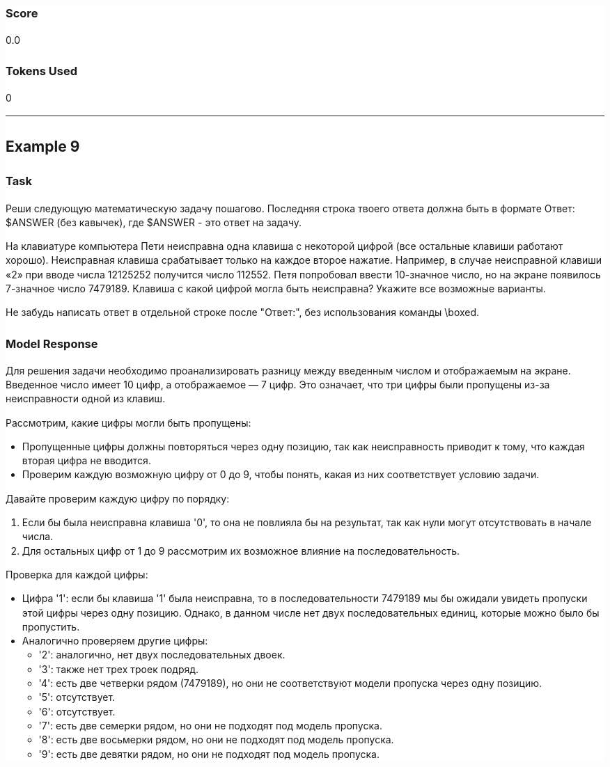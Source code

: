 ### Score
0.0

### Tokens Used
0

---

## Example 9

### Task
Реши следующую математическую задачу пошагово. Последняя строка твоего ответа должна быть в формате Ответ: $ANSWER (без кавычек), где $ANSWER - это ответ на задачу.

На клавиатуре компьютера Пети неисправна одна клавиша с некоторой цифрой (все остальные клавиши работают хорошо). Неисправная клавиша срабатывает только на каждое второе нажатие. Например, в случае неисправной клавиши «2» при вводе числа 12125252 получится число 112552. Петя попробовал ввести 10-значное число, но на экране появилось 7-значное число 7479189. Клавиша с какой цифрой могла быть неисправна? Укажите все возможные варианты.

Не забудь написать ответ в отдельной строке после "Ответ:", без использования команды \boxed.

### Model Response
Для решения задачи необходимо проанализировать разницу между введенным числом и отображаемым на экране. Введенное число имеет 10 цифр, а отображаемое — 7 цифр. Это означает, что три цифры были пропущены из-за неисправности одной из клавиш.

Рассмотрим, какие цифры могли быть пропущены:
- Пропущенные цифры должны повторяться через одну позицию, так как неисправность приводит к тому, что каждая вторая цифра не вводится.
- Проверим каждую возможную цифру от 0 до 9, чтобы понять, какая из них соответствует условию задачи.

Давайте проверим каждую цифру по порядку:

1. Если бы была неисправна клавиша '0', то она не повлияла бы на результат, так как нули могут отсутствовать в начале числа.
2. Для остальных цифр от 1 до 9 рассмотрим их возможное влияние на последовательность.

Проверка для каждой цифры:
- Цифра '1': если бы клавиша '1' была неисправна, то в последовательности 7479189 мы бы ожидали увидеть пропуски этой цифры через одну позицию. Однако, в данном числе нет двух последовательных единиц, которые можно было бы пропустить.
- Аналогично проверяем другие цифры:
  - '2': аналогично, нет двух последовательных двоек.
  - '3': также нет трех троек подряд.
  - '4': есть две четверки рядом (7479189), но они не соответствуют модели пропуска через одну позицию.
  - '5': отсутствует.
  - '6': отсутствует.
  - '7': есть две семерки рядом, но они не подходят под модель пропуска.
  - '8': есть две восьмерки рядом, но они не подходят под модель пропуска.
  - '9': есть две девятки рядом, но они не подходят под модель пропуска.
